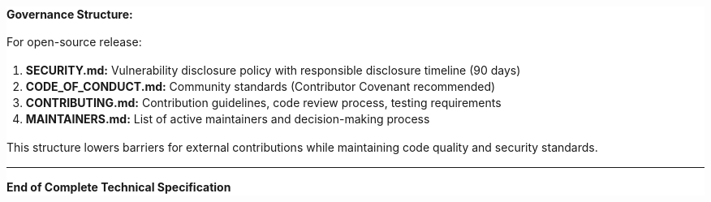 **Governance Structure:**

For open-source release:
1. **SECURITY.md:** Vulnerability disclosure policy with responsible disclosure timeline (90 days)
2. **CODE_OF_CONDUCT.md:** Community standards (Contributor Covenant recommended)
3. **CONTRIBUTING.md:** Contribution guidelines, code review process, testing requirements
4. **MAINTAINERS.md:** List of active maintainers and decision-making process

This structure lowers barriers for external contributions while maintaining code quality and security standards.

---

**End of Complete Technical Specification**
